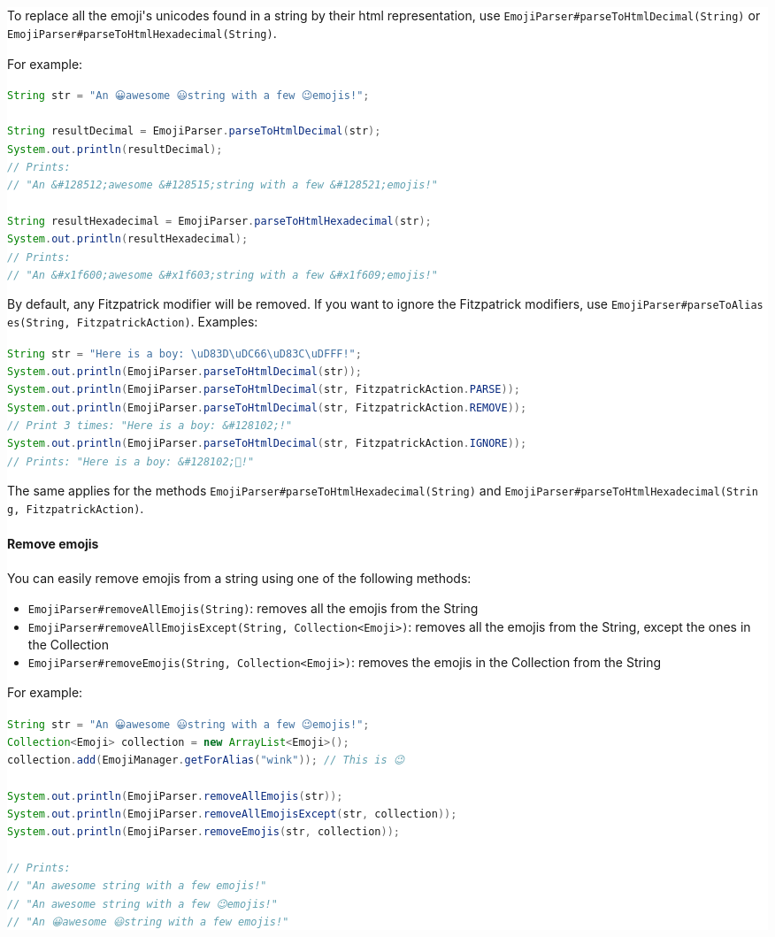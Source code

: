 To replace all the emoji's unicodes found in a string by their html representation, use `EmojiParser#parseToHtmlDecimal(String)` or `EmojiParser#parseToHtmlHexadecimal(String)`.

For example:

```java
String str = "An 😀awesome 😃string with a few 😉emojis!";

String resultDecimal = EmojiParser.parseToHtmlDecimal(str);
System.out.println(resultDecimal);
// Prints:
// "An &#128512;awesome &#128515;string with a few &#128521;emojis!"

String resultHexadecimal = EmojiParser.parseToHtmlHexadecimal(str);
System.out.println(resultHexadecimal);
// Prints:
// "An &#x1f600;awesome &#x1f603;string with a few &#x1f609;emojis!"
```

By default, any Fitzpatrick modifier will be removed. If you want to ignore the Fitzpatrick modifiers, use `EmojiParser#parseToAliases(String, FitzpatrickAction)`. Examples:

```java
String str = "Here is a boy: \uD83D\uDC66\uD83C\uDFFF!";
System.out.println(EmojiParser.parseToHtmlDecimal(str));
System.out.println(EmojiParser.parseToHtmlDecimal(str, FitzpatrickAction.PARSE));
System.out.println(EmojiParser.parseToHtmlDecimal(str, FitzpatrickAction.REMOVE));
// Print 3 times: "Here is a boy: &#128102;!"
System.out.println(EmojiParser.parseToHtmlDecimal(str, FitzpatrickAction.IGNORE));
// Prints: "Here is a boy: &#128102;🏿!"
```

The same applies for the methods `EmojiParser#parseToHtmlHexadecimal(String)` and `EmojiParser#parseToHtmlHexadecimal(String, FitzpatrickAction)`.

#### Remove emojis

You can easily remove emojis from a string using one of the following methods:

* `EmojiParser#removeAllEmojis(String)`: removes all the emojis from the String
* `EmojiParser#removeAllEmojisExcept(String, Collection<Emoji>)`: removes all the emojis from the String, except the ones in the Collection
* `EmojiParser#removeEmojis(String, Collection<Emoji>)`: removes the emojis in the Collection from the String

For example:

```java
String str = "An 😀awesome 😃string with a few 😉emojis!";
Collection<Emoji> collection = new ArrayList<Emoji>();
collection.add(EmojiManager.getForAlias("wink")); // This is 😉

System.out.println(EmojiParser.removeAllEmojis(str));
System.out.println(EmojiParser.removeAllEmojisExcept(str, collection));
System.out.println(EmojiParser.removeEmojis(str, collection));

// Prints:
// "An awesome string with a few emojis!"
// "An awesome string with a few 😉emojis!"
// "An 😀awesome 😃string with a few emojis!"
```

